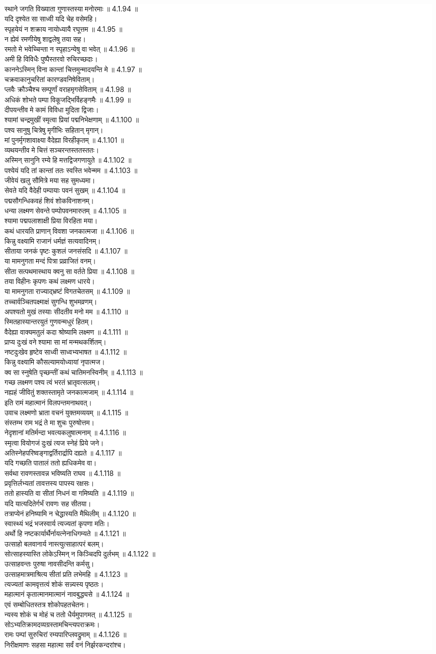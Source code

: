 स्थाने जगति विख्याता गुणास्तस्या मनोरमाः ॥ 4.1.94 ॥   
यदि दृश्येत सा साध्वी यदि चेह वसेमहि।  
स्पृहयेयं न शक्राय नायोध्यायै रघूत्तम ॥ 4.1.95 ॥   
न ह्येवं रमणीयेषु शाद्वलेषु तया सह।  
रमतो मे भवेच्चिन्ता न स्पृहाऽन्येषु वा भवेत् ॥ 4.1.96 ॥   
अमी हि विविधैः पुष्पैस्तरवो रुचिरच्छदाः।  
काननेऽस्मिन् विना कान्तां चित्तमुन्मादयन्ति मे ॥ 4.1.97 ॥   
चक्रवाकानुचरितां कारण्डवनिषेविताम्।  
प्लवैः क्रौञ्चैश्च सम्पूर्णां वराहमृगसेविताम् ॥ 4.1.98 ॥   
अधिकं शोभते पम्पा विकूजद्भिर्विहङ्गमैः ॥ 4.1.99 ॥   
दीपयन्तीव मे कामं विविधा मुदिता द्विजाः।  
श्यामां चन्द्रमुखीं स्मृत्वा प्रियां पद्मनिभेक्षणाम् ॥ 4.1.100 ॥   
पश्य सानुषु चित्रेषु मृगीभिः सहितान् मृगान्।  
मां पुनर्मृगशावाक्ष्या वैदेह्या विरहीकृतम् ॥ 4.1.101 ॥   
व्यथयन्तीव मे चित्तं सञ्चरन्तस्ततस्ततः।  
अस्मिन् सानुनि रम्ये हि मत्तद्विजगणायुते ॥ 4.1.102 ॥   
पश्येयं यदि तां कान्तां ततः स्वस्ति भवेन्मम ॥ 4.1.103 ॥   
जीवेयं खलु सौमित्रे मया सह सुमध्यमा।  
सेवते यदि वैदेही पम्पायाः पवनं सुखम् ॥ 4.1.104 ॥   
पद्मसौगन्धिकवहं शिवं शोकविनाशनम्।  
धन्या लक्ष्मण सेवन्ते पम्पोपवनमारुतम् ॥ 4.1.105 ॥   
श्यामा पद्मपलाशाक्षी प्रिया विरहिता मया।  
कथं धारयति प्राणान् विवशा जनकात्मजा ॥ 4.1.106 ॥   
किन्नु वक्ष्यामि राजानं धर्मज्ञं सत्यवादिनम्।  
सीताया जनकं पृष्टः कुशलं जनसंसदि ॥ 4.1.107 ॥   
या मामनुगता मन्दं पित्रा प्रव्राजितं वनम्।  
सीता सत्पथमास्थाय क्वनु सा वर्तते प्रिया ॥ 4.1.108 ॥   
तया विहीनः कृपणः कथं लक्ष्मण धारये।  
या मामनुगता राज्याद्भ्रष्टं विगतचेतसम् ॥ 4.1.109 ॥   
तच्चार्वञ्चितपक्ष्माक्षं सुगन्धि शुभमव्रणम्।  
अपश्यतो मुखं तस्याः सीदतीव मनो मम ॥ 4.1.110 ॥   
स्मितहास्यान्तरयुतं गुणवन्मधुरं हितम्।  
वैदेह्या वाक्यमतुलं कदा श्रोष्यामि लक्ष्मण ॥ 4.1.111 ॥   
प्राप्य दुःखं वने श्यामा सा मां मन्मथकर्शितम्।  
नष्टदुःखेव हृष्टेव साध्वी साध्वभ्यभाषत ॥ 4.1.112 ॥   
किन्नु वक्ष्यामि कौसल्यामयोध्यायां नृपात्मज।  
क्व सा स्नुषेति पृच्छन्तीं कथं चातिमनस्विनीम् ॥ 4.1.113 ॥   
गच्छ लक्ष्मण पश्य त्वं भरतं भ्रातृवत्सलम्।  
नह्यहं जीवितुं शक्तस्तामृते जनकात्मजाम् ॥ 4.1.114 ॥   
इति रामं महात्मानं विलपन्तमनाथवत्।  
उवाच लक्ष्मणो भ्राता वचनं युक्तमव्ययम् ॥ 4.1.115 ॥   
संस्तम्भ राम भद्रं ते मा शुचः पुरुषोत्तम।  
नेदृशानां मतिर्मन्दा भवत्यकलुषात्मनाम् ॥ 4.1.116 ॥   
स्मृत्वा वियोगजं दुःखं त्यज स्नेहं प्रिये जने।  
अतिस्नेहपरिष्वङ्गाद्वर्तिरार्द्रापि दह्यते ॥ 4.1.117 ॥   
यदि गच्छति पातालं ततो ह्यधिकमेव वा।  
सर्वथा रावणस्तावन्न भविष्यति राघव ॥ 4.1.118 ॥   
प्रवृत्तिर्लभ्यतां तावत्तस्य पापस्य रक्षसः।  
ततो हास्यति वा सीतां निधनं वा गमिष्यति ॥ 4.1.119 ॥   
यदि यात्यदितेर्गर्भं रावणः सह सीतया।  
तत्राप्येनं हनिष्यामि न चेद्धास्यति मैथिलीम् ॥ 4.1.120 ॥   
स्वास्थ्यं भद्रं भजस्वार्य त्यज्यतां कृपणा मतिः।  
अर्थो हि नष्टकार्यार्थैर्नायत्नेनाधिगम्यते ॥ 4.1.121 ॥   
उत्साहो बलवानार्य नास्त्युत्साहात्परं बलम्।  
सोत्साहस्यास्ति लोकेऽस्मिन् न किञ्चिदपि दुर्लभम् ॥ 4.1.122 ॥   
उत्साहवन्तः पुरुषा नावसीदन्ति कर्मसु।  
उत्साहमात्रमाश्रित्य सीतां प्रति लभेमहि ॥ 4.1.123 ॥   
त्यज्यतां कामवृत्तत्वं शोकं सन्न्यस्य पृष्ठतः।  
महात्मानं कृतात्मानमात्मानं नावबुद्ध्यसे ॥ 4.1.124 ॥   
एवं सम्बोधितस्तत्र शोकोपहतचेतनः।  
न्यस्य शोकं च मोहं च ततो धैर्यमुपागमत् ॥ 4.1.125 ॥   
सोऽभ्यतिक्रामदव्यग्रस्तामचिन्त्यपराक्रमः।  
रामः पम्पां सुरुचिरां रम्यपारिप्लवद्रुमाम् ॥ 4.1.126 ॥   
निरीक्षमाणः सहसा महात्मा सर्वं वनं निर्झरकन्दरांश्च।  